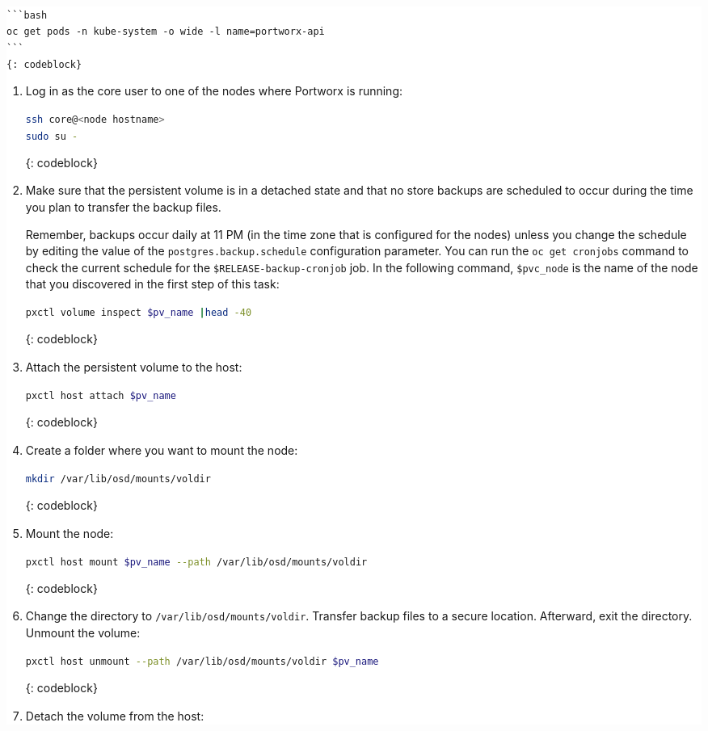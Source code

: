     ```bash
    oc get pods -n kube-system -o wide -l name=portworx-api
    ```
    {: codeblock}

1.  Log in as the core user to one of the nodes where Portworx is running:

    ```bash
    ssh core@<node hostname>
    sudo su -
    ```
    {: codeblock}

1.  Make sure that the persistent volume is in a detached state and that no store backups are scheduled to occur during the time you plan to transfer the backup files.

    Remember, backups occur daily at 11 PM (in the time zone that is configured for the nodes) unless you change the schedule by editing the value of the `postgres.backup.schedule` configuration parameter. You can run the `oc get cronjobs` command to check the current schedule for the `$RELEASE-backup-cronjob` job. In the following command, `$pvc_node` is the name of the node that you discovered in the first step of this task:

    ```bash
    pxctl volume inspect $pv_name |head -40
    ```
    {: codeblock}

1.  Attach the persistent volume to the host:

    ```bash
    pxctl host attach $pv_name
    ```
    {: codeblock}

1.  Create a folder where you want to mount the node:

    ```bash
    mkdir /var/lib/osd/mounts/voldir
    ```
    {: codeblock}

1.  Mount the node:

    ```bash
    pxctl host mount $pv_name --path /var/lib/osd/mounts/voldir
    ```
    {: codeblock}

1.  Change the directory to `/var/lib/osd/mounts/voldir`. Transfer backup files to a secure location. Afterward, exit the directory. Unmount the volume:

    ```bash
    pxctl host unmount --path /var/lib/osd/mounts/voldir $pv_name
    ```
    {: codeblock}

1.  Detach the volume from the host:
